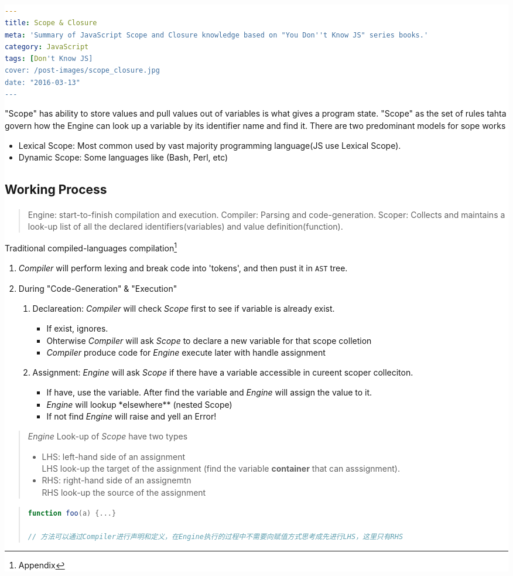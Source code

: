 ```yaml
---
title: Scope & Closure
meta: 'Summary of JavaScript Scope and Closure knowledge based on "You Don''t Know JS" series books.'
category: JavaScript
tags: [Don't Know JS]
cover: /post-images/scope_closure.jpg
date: "2016-03-13"
---
```


"Scope" has ability to store values and pull values out of variables is what gives a program state.
"Scope" as the set of rules tahta govern how the Engine can look up a variable by its identifier name and find it.
There are two predominant models for sope works

- Lexical Scope: Most common used by vast majority programming language(JS use Lexical Scope).
- Dynamic Scope: Some languages like (Bash, Perl, etc)

## Working Process

> Engine: start-to-finish compilation and execution.
> Compiler: Parsing and code-generation.
> Scoper: Collects and maintains a look-up list of all the declared identifiers(variables) and value definition(function).

Traditional compiled-languages compilation[^compile]

1. _Compiler_ will perform lexing and break code into 'tokens', and then pust it in `AST` tree.
2. During "Code-Generation" & "Execution"

   1. Declareation: _Compiler_ will check _Scope_ first to see if variable is already exist.

      - If exist, ignores.
      - Ohterwise _Compiler_ will ask _Scope_ to declare a new variable for that scope colletion
      - _Compiler_ produce code for _Engine_ execute later with handle assignment

   2. Assignment: _Engine_ will ask _Scope_ if there have a variable accessible in cureent scoper colleciton.
      - If have, use the variable. After find the variable and _Engine_ will assign the value to it.
      - _Engine_ will lookup \*elsewhere\*\* (nested Scope)
      - If not find _Engine_ will raise and yell an Error!

> _Engine_ Look-up of _Scope_ have two types
>
> - LHS: left-hand side of an assignment  
>    LHS look-up the target of the assignment (find the variable **container** that can asssignment).
> - RHS: right-hand side of an assignemtn  
>   RHS look-up the source of the assignment

> ```javascript
> function foo(a) {...}
>
> // 方法可以通过Compiler进行声明和定义，在Engine执行的过程中不需要向赋值方式思考成先进行LHS，这里只有RHS
>
> ```


[^compile]: Appendix
